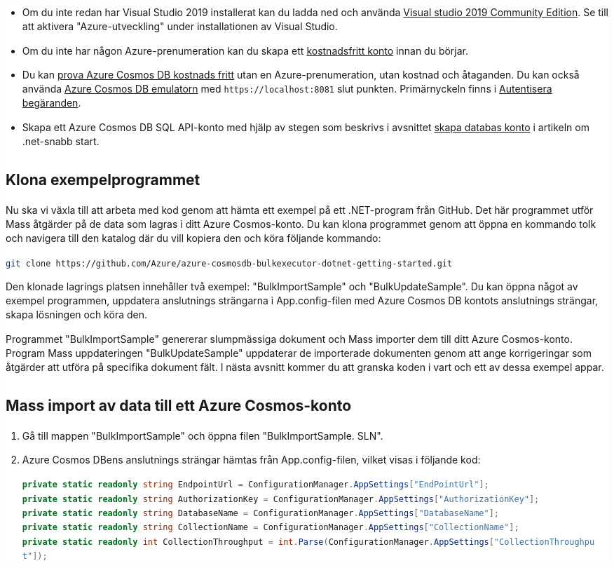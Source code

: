 * Om du inte redan har Visual Studio 2019 installerat kan du ladda ned och använda [Visual studio 2019 Community Edition](https://www.visualstudio.com/downloads/). Se till att aktivera "Azure-utveckling" under installationen av Visual Studio.

* Om du inte har någon Azure-prenumeration kan du skapa ett [kostnadsfritt konto](https://azure.microsoft.com/free/?ref=microsoft.com&utm_source=microsoft.com&utm_medium=docs&utm_campaign=visualstudio) innan du börjar.

* Du kan [prova Azure Cosmos DB kostnads fritt](https://azure.microsoft.com/try/cosmosdb/) utan en Azure-prenumeration, utan kostnad och åtaganden. Du kan också använda [Azure Cosmos DB emulatorn](./local-emulator.md) med `https://localhost:8081` slut punkten. Primärnyckeln finns i [Autentisera begäranden](local-emulator.md#authenticate-requests).

* Skapa ett Azure Cosmos DB SQL API-konto med hjälp av stegen som beskrivs i avsnittet [skapa databas konto](create-sql-api-dotnet.md#create-account) i artikeln om .net-snabb start.

## <a name="clone-the-sample-application"></a>Klona exempelprogrammet

Nu ska vi växla till att arbeta med kod genom att hämta ett exempel på ett .NET-program från GitHub. Det här programmet utför Mass åtgärder på de data som lagras i ditt Azure Cosmos-konto. Du kan klona programmet genom att öppna en kommando tolk och navigera till den katalog där du vill kopiera den och köra följande kommando:

```bash
git clone https://github.com/Azure/azure-cosmosdb-bulkexecutor-dotnet-getting-started.git
```

Den klonade lagrings platsen innehåller två exempel: "BulkImportSample" och "BulkUpdateSample". Du kan öppna något av exempel programmen, uppdatera anslutnings strängarna i App.config-filen med Azure Cosmos DB kontots anslutnings strängar, skapa lösningen och köra den.

Programmet "BulkImportSample" genererar slumpmässiga dokument och Mass importer dem till ditt Azure Cosmos-konto. Program Mass uppdateringen "BulkUpdateSample" uppdaterar de importerade dokumenten genom att ange korrigeringar som åtgärder att utföra på specifika dokument fält. I nästa avsnitt kommer du att granska koden i vart och ett av dessa exempel appar.

## <a name="bulk-import-data-to-an-azure-cosmos-account"></a>Mass import av data till ett Azure Cosmos-konto

1. Gå till mappen "BulkImportSample" och öppna filen "BulkImportSample. SLN".  

2. Azure Cosmos DBens anslutnings strängar hämtas från App.config-filen, vilket visas i följande kod:  

   ```csharp
   private static readonly string EndpointUrl = ConfigurationManager.AppSettings["EndPointUrl"];
   private static readonly string AuthorizationKey = ConfigurationManager.AppSettings["AuthorizationKey"];
   private static readonly string DatabaseName = ConfigurationManager.AppSettings["DatabaseName"];
   private static readonly string CollectionName = ConfigurationManager.AppSettings["CollectionName"];
   private static readonly int CollectionThroughput = int.Parse(ConfigurationManager.AppSettings["CollectionThroughput"]);
   ```
